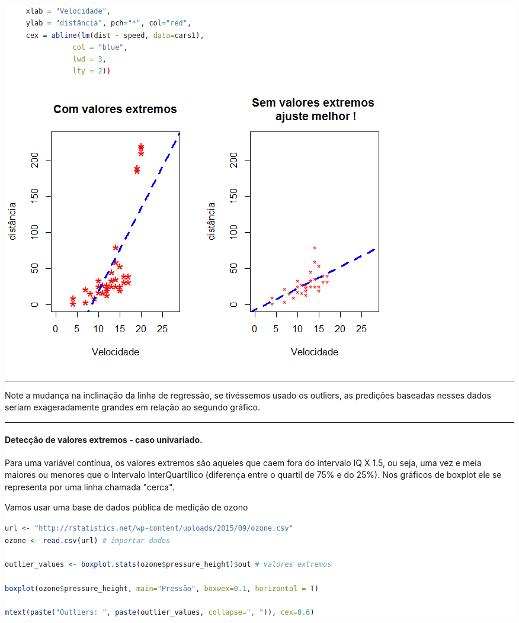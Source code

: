 ```r
     xlab = "Velocidade", 
     ylab = "distância", pch="*", col="red", 
     cex = abline(lm(dist ~ speed, data=cars1), 
                col = "blue", 
                lwd = 3, 
                lty = 2))
```

![](01_outliers_files/figure-html/unnamed-chunk-1-1.png)

---

Note a mudança na inclinação da linha de regressão, se tivéssemos usado os outliers, as predições baseadas nesses dados seriam exageradamente grandes em relação ao segundo gráfico.

---

#### Detecção de valores extremos - caso univariado.

Para uma variável contínua, os valores extremos são aqueles que caem fora do intervalo IQ X 1.5, ou seja, uma vez e meia maiores ou menores que o Intervalo InterQuartílico (diferença entre o quartil de 75% e do 25%). Nos gráficos de boxplot ele se representa por uma linha chamada "cerca".

Vamos usar uma base de dados pública de medição de ozono


```r
url <- "http://rstatistics.net/wp-content/uploads/2015/09/ozone.csv"
ozone <- read.csv(url) # importar dados

outlier_values <- boxplot.stats(ozone$pressure_height)$out # valores extremos

boxplot(ozone$pressure_height, main="Pressão", boxwex=0.1, horizontal = T)

mtext(paste("Outliers: ", paste(outlier_values, collapse=", ")), cex=0.6)
```
